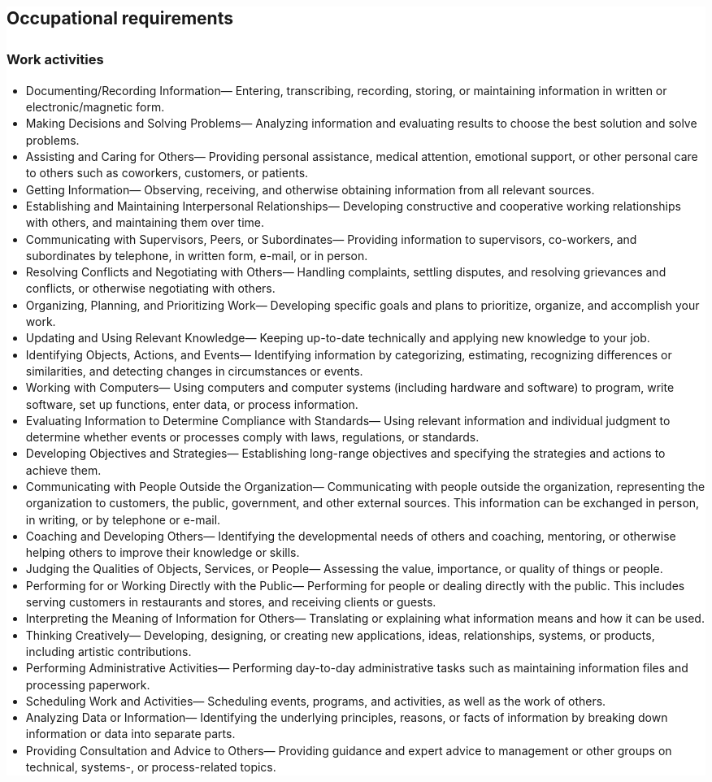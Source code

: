 ## Occupational requirements
### Work activities
- Documenting/Recording Information— Entering, transcribing, recording, storing, or maintaining information in written or electronic/magnetic form.
- Making Decisions and Solving Problems— Analyzing information and evaluating results to choose the best solution and solve problems.
- Assisting and Caring for Others— Providing personal assistance, medical attention, emotional support, or other personal care to others such as coworkers, customers, or patients.
- Getting Information— Observing, receiving, and otherwise obtaining information from all relevant sources.
- Establishing and Maintaining Interpersonal Relationships— Developing constructive and cooperative working relationships with others, and maintaining them over time.
- Communicating with Supervisors, Peers, or Subordinates— Providing information to supervisors, co-workers, and subordinates by telephone, in written form, e-mail, or in person.
- Resolving Conflicts and Negotiating with Others— Handling complaints, settling disputes, and resolving grievances and conflicts, or otherwise negotiating with others.
- Organizing, Planning, and Prioritizing Work— Developing specific goals and plans to prioritize, organize, and accomplish your work.
- Updating and Using Relevant Knowledge— Keeping up-to-date technically and applying new knowledge to your job.
- Identifying Objects, Actions, and Events— Identifying information by categorizing, estimating, recognizing differences or similarities, and detecting changes in circumstances or events.
- Working with Computers— Using computers and computer systems (including hardware and software) to program, write software, set up functions, enter data, or process information.
- Evaluating Information to Determine Compliance with Standards— Using relevant information and individual judgment to determine whether events or processes comply with laws, regulations, or standards.
- Developing Objectives and Strategies— Establishing long-range objectives and specifying the strategies and actions to achieve them.
- Communicating with People Outside the Organization— Communicating with people outside the organization, representing the organization to customers, the public, government, and other external sources. This information can be exchanged in person, in writing, or by telephone or e-mail.
- Coaching and Developing Others— Identifying the developmental needs of others and coaching, mentoring, or otherwise helping others to improve their knowledge or skills.
- Judging the Qualities of Objects, Services, or People— Assessing the value, importance, or quality of things or people.
- Performing for or Working Directly with the Public— Performing for people or dealing directly with the public. This includes serving customers in restaurants and stores, and receiving clients or guests.
- Interpreting the Meaning of Information for Others— Translating or explaining what information means and how it can be used.
- Thinking Creatively— Developing, designing, or creating new applications, ideas, relationships, systems, or products, including artistic contributions.
- Performing Administrative Activities— Performing day-to-day administrative tasks such as maintaining information files and processing paperwork.
- Scheduling Work and Activities— Scheduling events, programs, and activities, as well as the work of others.
- Analyzing Data or Information— Identifying the underlying principles, reasons, or facts of information by breaking down information or data into separate parts.
- Providing Consultation and Advice to Others— Providing guidance and expert advice to management or other groups on technical, systems-, or process-related topics.
